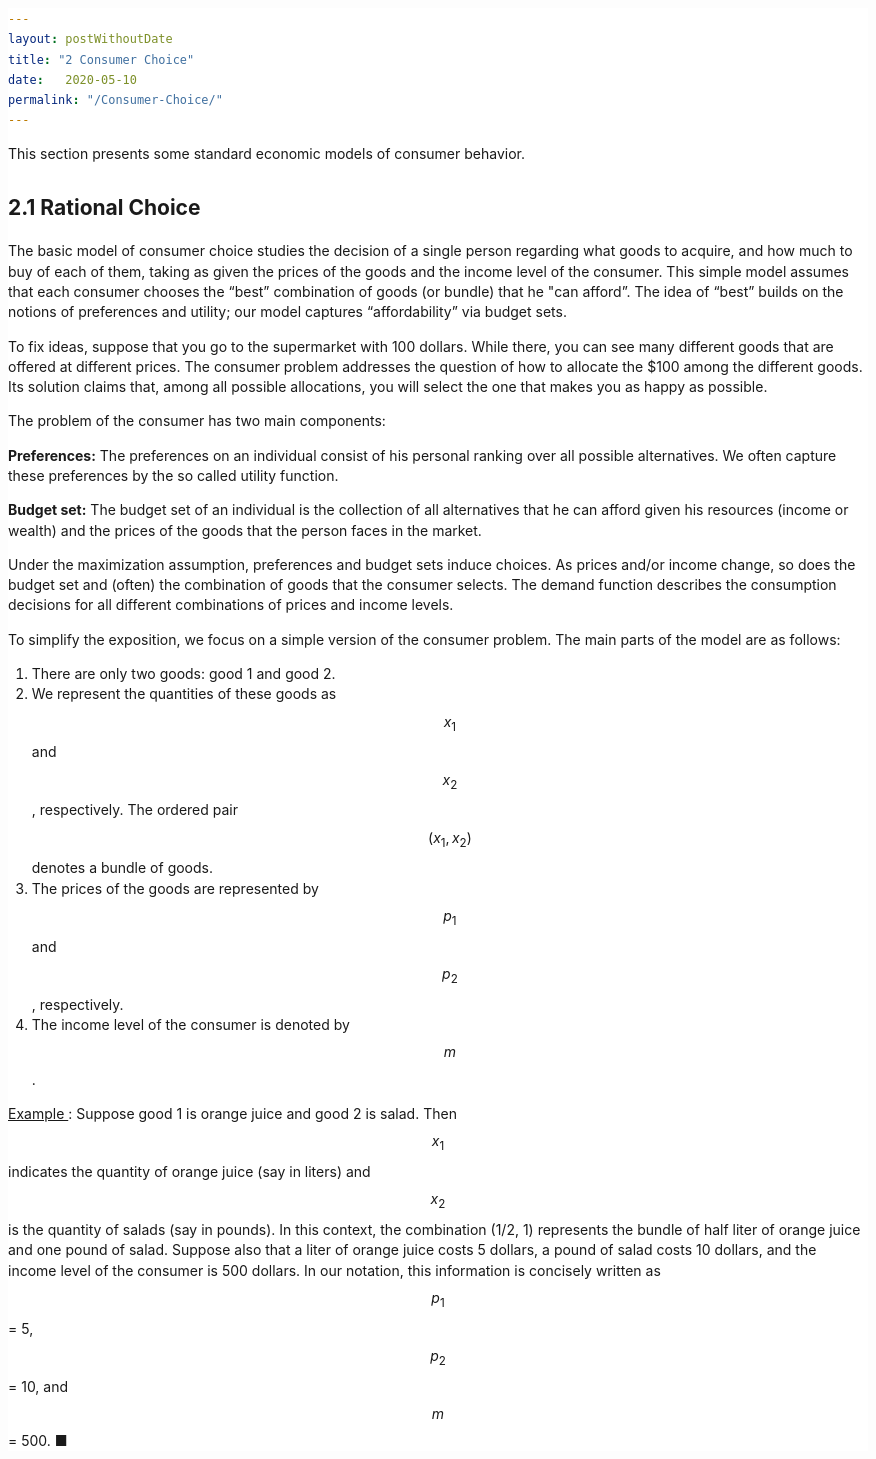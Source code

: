 ```yaml
---
layout: postWithoutDate
title: "2 Consumer Choice"
date:   2020-05-10
permalink: "/Consumer-Choice/"
---
```

  <script src="https://cdn.mathjax.org/mathjax/latest/MathJax.js?config=TeX-AMS-MML_HTMLorMML" type="text/javascript" ></script>


This section presents some standard economic models of consumer behavior.

## 2.1 Rational Choice

The basic model of consumer choice studies the decision of a single person regarding what goods to acquire, and how much to buy of each of them, taking as given the prices of the goods and the income level of the consumer. This simple model assumes that each consumer chooses the “best” combination of goods (or bundle) that he "can afford”. The idea of “best” builds on the notions of preferences and utility; our model captures “affordability” via budget sets.

To fix ideas, suppose that you go to the supermarket with 100 dollars. While there, you can see many different goods that are offered at different prices. The consumer problem addresses the question of how to allocate the $100 among the different goods. Its solution claims that, among all possible allocations, you will select the one that makes you as happy as possible.

The problem of the consumer has two main components:

**Preferences:** The preferences on an individual consist of his personal ranking over all possible alternatives. We often capture these preferences by the so called utility function.

**Budget set:** The budget set of an individual is the collection of all alternatives that he can afford given his resources (income or wealth) and the prices of the goods that the person faces in the market.

Under the maximization assumption, preferences and budget sets induce choices. As prices and/or income change, so does the budget set and (often) the combination of goods that the consumer selects. The demand function describes the consumption decisions for all different combinations of prices and income levels.

To simplify the exposition, we focus on a simple version of the consumer problem. The main parts of the model are as follows:

1. There are only two goods: good 1 and good 2.
2. We represent the quantities of these goods as $$x_1$$ and $$x_2$$, respectively. The ordered pair $$(x_1,x_2)$$ denotes a bundle of goods.
3. The prices of the goods are represented by $$p_1$$ and $$p_2$$, respectively.
4. The income level of the consumer is denoted by $$m$$.

<ins> Example </ins>: Suppose good 1 is orange juice and good 2 is salad. Then $$x_1$$ indicates the quantity of orange juice (say in liters) and $$x_2$$  is the quantity of salads (say in pounds). In this context, the combination (1/2, 1) represents the bundle of half liter of orange juice and one pound of salad. Suppose also that a liter of orange juice costs 5 dollars, a pound of salad costs 10 dollars, and the income level of the consumer is 500 dollars. In our notation, this information is concisely written as $$p_1$$ = 5, $$p_2$$ = 10, and $$m$$ = 500. ■
